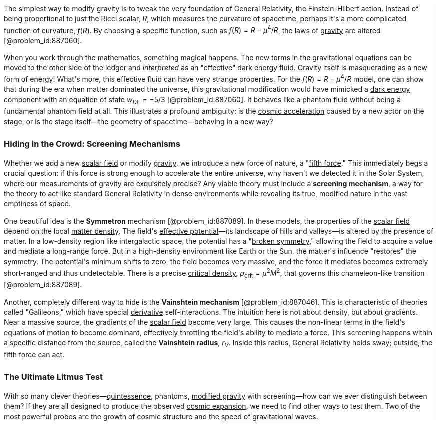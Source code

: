 The simplest way to modify [gravity](@article_id:262981) is to tweak the very foundation of General Relativity, the Einstein-Hilbert action. Instead of being proportional to just the Ricci [scalar](@article_id:176564), $R$, which measures the [curvature of spacetime](@article_id:188986), perhaps it's a more complicated function of curvature, $f(R)$. By choosing a specific function, such as $f(R) = R - \mu^4/R$, the laws of [gravity](@article_id:262981) are altered [@problem_id:887060].

When you work through the mathematics, something magical happens. The new terms in the gravitational equations can be moved to the other side of the ledger and *interpreted* as an "effective" [dark energy](@article_id:160629) fluid. Gravity itself is masquerading as a new form of energy! What's more, this effective fluid can have very strange properties. For the $f(R) = R-\mu^4/R$ model, one can show that during the era when matter dominated the universe, this gravitational modification would have mimicked a [dark energy](@article_id:160629) component with an [equation of state](@article_id:141181) $w_{DE} = -5/3$ [@problem_id:887060]. It behaves like a phantom fluid without being a fundamental phantom field at all. This illustrates a profound ambiguity: is the [cosmic acceleration](@article_id:161299) caused by a new actor on the stage, or is the stage itself—the geometry of [spacetime](@article_id:161512)—behaving in a new way?

### Hiding in the Crowd: Screening Mechanisms

Whether we add a new [scalar field](@article_id:153816) or modify [gravity](@article_id:262981), we introduce a new force of nature, a "[fifth force](@article_id:157032)." This immediately begs a crucial question: if this force is strong enough to accelerate the entire universe, why haven't we detected it in the Solar System, where our measurements of [gravity](@article_id:262981) are exquisitely precise? Any viable theory must include a **screening mechanism**, a way for the theory to act like standard General Relativity in dense environments while revealing its true, modified nature in the vast emptiness of space.

One beautiful idea is the **Symmetron** mechanism [@problem_id:887089]. In these models, the properties of the [scalar field](@article_id:153816) depend on the local [matter density](@article_id:262549). The field's [effective potential](@article_id:142087)—its landscape of hills and valleys—is altered by the presence of matter. In a low-density region like intergalactic space, the potential has a "[broken symmetry](@article_id:158500)," allowing the field to acquire a value and mediate a long-range force. But in a high-density environment like Earth or the Sun, the matter's influence "restores" the symmetry. The potential's minimum shifts to zero, the field becomes very massive, and the force it mediates becomes extremely short-ranged and thus undetectable. There is a precise [critical density](@article_id:161533), $\rho_{\text{crit}} = \mu^2 M^2$, that governs this chameleon-like transition [@problem_id:887089].

Another, completely different way to hide is the **Vainshtein mechanism** [@problem_id:887046]. This is characteristic of theories called "Galileons," which have special [derivative](@article_id:157426) self-interactions. The intuition here is not about density, but about gradients. Near a massive source, the gradients of the [scalar field](@article_id:153816) become very large. This causes the non-linear terms in the field's [equations of motion](@article_id:170226) to become dominant, effectively throttling the field's ability to mediate a force. This screening happens within a specific distance from the source, called the **Vainshtein radius**, $r_V$. Inside this radius, General Relativity holds sway; outside, the [fifth force](@article_id:157032) can act.

### The Ultimate Litmus Test

With so many clever theories—[quintessence](@article_id:160100), phantoms, [modified gravity](@article_id:158365) with screening—how can we ever distinguish between them? If they are all designed to produce the observed [cosmic expansion](@article_id:160508), we need to find other ways to test them. Two of the most powerful probes are the growth of cosmic structure and the [speed of gravitational waves](@article_id:158161).
